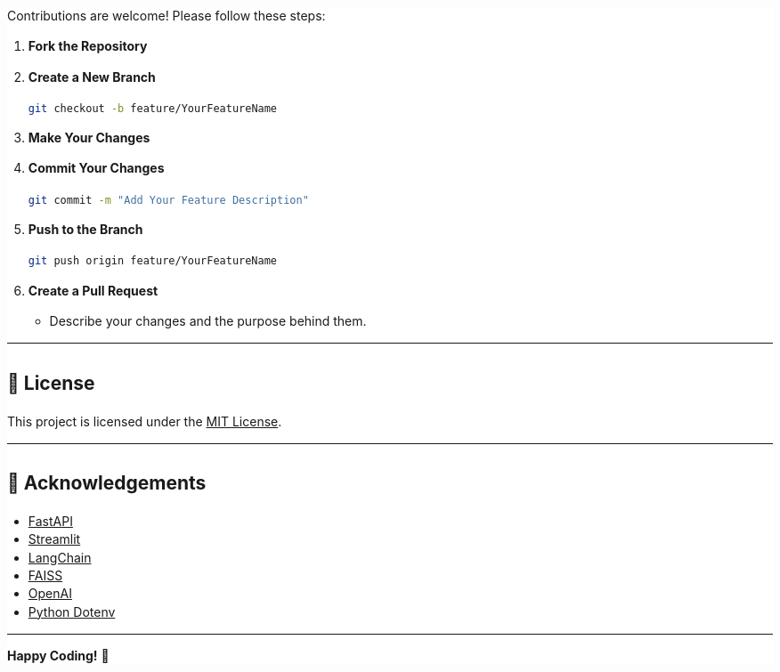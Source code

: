 Contributions are welcome! Please follow these steps:

1. **Fork the Repository**

2. **Create a New Branch**

   ```bash
   git checkout -b feature/YourFeatureName
   ```

3. **Make Your Changes**

4. **Commit Your Changes**

   ```bash
   git commit -m "Add Your Feature Description"
   ```

5. **Push to the Branch**

   ```bash
   git push origin feature/YourFeatureName
   ```

6. **Create a Pull Request**

   - Describe your changes and the purpose behind them.

---

## 📄 License

This project is licensed under the [MIT License](LICENSE).

---

## 🙏 Acknowledgements

- [FastAPI](https://fastapi.tiangolo.com/)
- [Streamlit](https://streamlit.io/)
- [LangChain](https://www.langchain.com/)
- [FAISS](https://faiss.ai/)
- [OpenAI](https://openai.com/)
- [Python Dotenv](https://github.com/theskumar/python-dotenv)

---

**Happy Coding!** 🚀

```